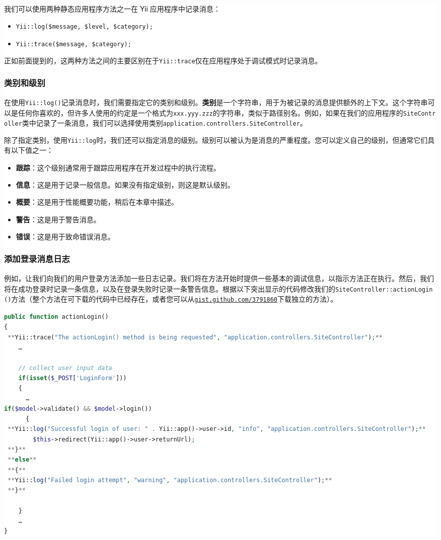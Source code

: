 我们可以使用两种静态应用程序方法之一在 Yii 应用程序中记录消息：

+   `Yii::log($message, $level, $category);`

+   `Yii::trace($message, $category);`

正如前面提到的，这两种方法之间的主要区别在于`Yii::trace`仅在应用程序处于调试模式时记录消息。

### 类别和级别

在使用`Yii::log()`记录消息时，我们需要指定它的类别和级别。**类别**是一个字符串，用于为被记录的消息提供额外的上下文。这个字符串可以是任何你喜欢的，但许多人使用的约定是一个格式为`xxx.yyy.zzz`的字符串，类似于路径别名。例如，如果在我们的应用程序的`SiteController`类中记录了一条消息，我们可以选择使用类别`application.controllers.SiteController`。

除了指定类别，使用`Yii::log`时，我们还可以指定消息的级别。级别可以被认为是消息的严重程度。您可以定义自己的级别，但通常它们具有以下值之一：

+   **跟踪**：这个级别通常用于跟踪应用程序在开发过程中的执行流程。

+   **信息**：这是用于记录一般信息。如果没有指定级别，则这是默认级别。

+   **概要**：这是用于性能概要功能，稍后在本章中描述。

+   **警告**：这是用于警告消息。

+   **错误**：这是用于致命错误消息。

### 添加登录消息日志

例如，让我们向我们的用户登录方法添加一些日志记录。我们将在方法开始时提供一些基本的调试信息，以指示方法正在执行。然后，我们将在成功登录时记录一条信息，以及在登录失败时记录一条警告信息。根据以下突出显示的代码修改我们的`SiteController::actionLogin()`方法（整个方法在可下载的代码中已经存在，或者您可以从[`gist.github.com/3791860`](https://gist.github.com/3791860)下载独立的方法）。

```php
public function actionLogin()
{
 **Yii::trace("The actionLogin() method is being requested", "application.controllers.SiteController");**
    …

    // collect user input data
    if(isset($_POST['LoginForm']))
    {
      …  
if($model->validate() && $model->login()) 
      {
 **Yii::log("Successful login of user: " . Yii::app()->user->id, "info", "application.controllers.SiteController");**
        $this->redirect(Yii::app()->user->returnUrl);
 **}**
 **else**
 **{**
 **Yii::log("Failed login attempt", "warning", "application.controllers.SiteController");**
 **}**

    }
    …
}
```
